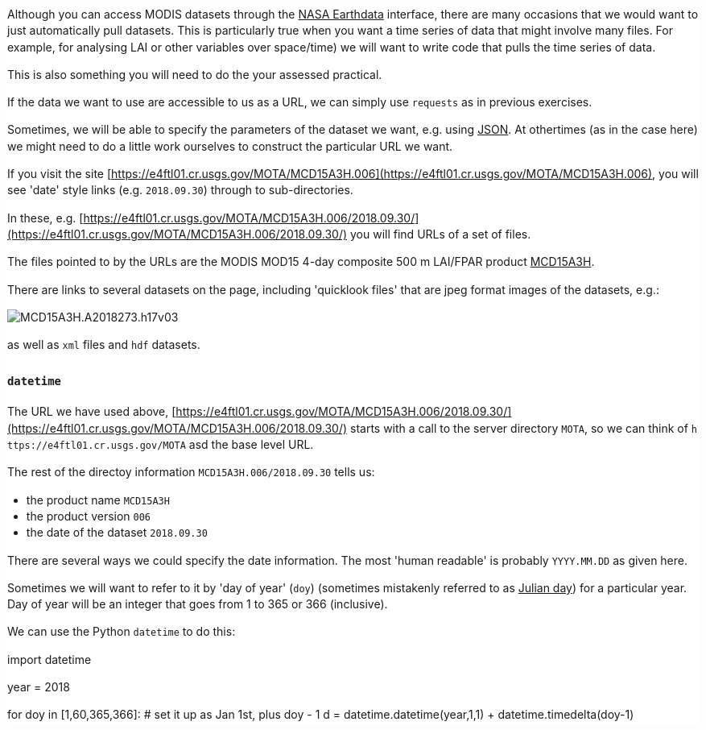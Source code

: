 Although you can access MODIS datasets through the [NASA Earthdata](https://urs.earthdata.nasa.gov/home) interface, there are many occasions that we would want to just automatically pull datasets. This is particularly true when you want a time series of data that might involve many files. For example, for analysing LAI or other variables over space/time) we will want to write code that pulls the time series of data. 

This is also something you will need to do the your assessed practical.

If the data we want to use are accessible to us as a URL, we can simply use `requests` as in previous exercises.

Sometimes, we will be able to specify the parameters of the dataset we want, e.g. using [JSON](https://www.json.org). At othertimes (as in the case here) we might need to do a little work ourselves to construct the particular URL we want.

If you visit the site [https://e4ftl01.cr.usgs.gov/MOTA/MCD15A3H.006](https://e4ftl01.cr.usgs.gov/MOTA/MCD15A3H.006), you will see 'date' style links (e.g. `2018.09.30`) through to sub-directories. 

In these, e.g. [https://e4ftl01.cr.usgs.gov/MOTA/MCD15A3H.006/2018.09.30/](https://e4ftl01.cr.usgs.gov/MOTA/MCD15A3H.006/2018.09.30/) you will find URLs of a set of files. 

The files pointed to by the URLs are the MODIS MOD15 4-day composite 500 m LAI/FPAR product [MCD15A3H](https://lpdaac.usgs.gov/dataset_discovery/modis/modis_products_table/mcd15a3h_v006).

There are links to several datasets on the page, including 'quicklook files' that are jpeg format images of the datasets, e.g.:

![MCD15A3H.A2018273.h17v03](https://e4ftl01.cr.usgs.gov/MOTA/MCD15A3H.006/2018.09.30/BROWSE.MCD15A3H.A2018273.h17v03.006.2018278143630.1.jpg)

as well as `xml` files and `hdf` datasets. 



###  `datetime`

The URL we have used above, [https://e4ftl01.cr.usgs.gov/MOTA/MCD15A3H.006/2018.09.30/](https://e4ftl01.cr.usgs.gov/MOTA/MCD15A3H.006/2018.09.30/) starts with a call to the server directory `MOTA`, so we can think of `https://e4ftl01.cr.usgs.gov/MOTA` asd the base level URL.

The rest of the directoy information `MCD15A3H.006/2018.09.30` tells us:

* the product name `MCD15A3H`
* the product version `006`
* the date of the dataset `2018.09.30`

There are several ways we could specify the date information. The most 'human readable' is probably `YYYY.MM.DD` as given here. 

Sometimes we will want to refer to it by 'day of year' (`doy`) (sometimes mistakenly referred to as [Julian day](https://en.wikipedia.org/wiki/Julian_day)) for a particular year. Day of year will be an integer that goes from 1 to 365 or 366 (inclusive).

We can use the Python `datetime` to do this:

import datetime

year = 2018

for doy in [1,60,365,366]:
    # set it up as Jan 1st, plus doy - 1
    d = datetime.datetime(year,1,1) + datetime.timedelta(doy-1)
    